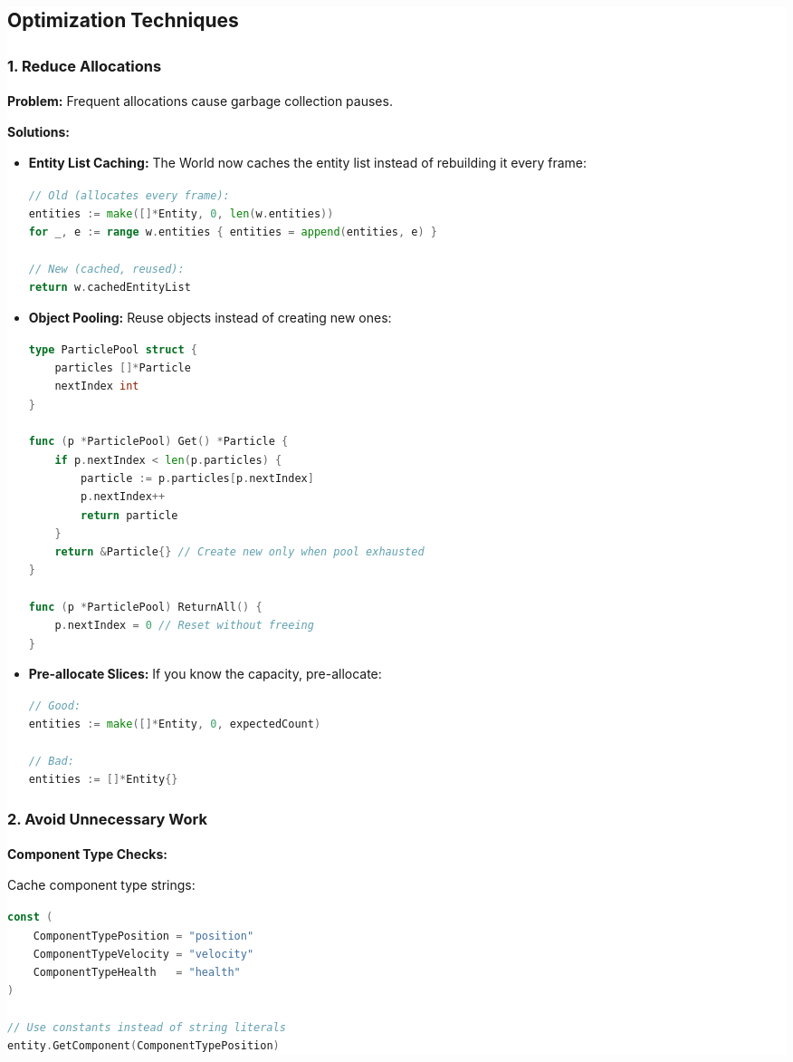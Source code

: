 ## Optimization Techniques

### 1. Reduce Allocations

**Problem:** Frequent allocations cause garbage collection pauses.

**Solutions:**

- **Entity List Caching:** The World now caches the entity list instead of rebuilding it every frame:
  ```go
  // Old (allocates every frame):
  entities := make([]*Entity, 0, len(w.entities))
  for _, e := range w.entities { entities = append(entities, e) }
  
  // New (cached, reused):
  return w.cachedEntityList
  ```

- **Object Pooling:** Reuse objects instead of creating new ones:
  ```go
  type ParticlePool struct {
      particles []*Particle
      nextIndex int
  }
  
  func (p *ParticlePool) Get() *Particle {
      if p.nextIndex < len(p.particles) {
          particle := p.particles[p.nextIndex]
          p.nextIndex++
          return particle
      }
      return &Particle{} // Create new only when pool exhausted
  }
  
  func (p *ParticlePool) ReturnAll() {
      p.nextIndex = 0 // Reset without freeing
  }
  ```

- **Pre-allocate Slices:** If you know the capacity, pre-allocate:
  ```go
  // Good:
  entities := make([]*Entity, 0, expectedCount)
  
  // Bad:
  entities := []*Entity{}
  ```

### 2. Avoid Unnecessary Work

**Component Type Checks:**

Cache component type strings:
```go
const (
    ComponentTypePosition = "position"
    ComponentTypeVelocity = "velocity"
    ComponentTypeHealth   = "health"
)

// Use constants instead of string literals
entity.GetComponent(ComponentTypePosition)
```
